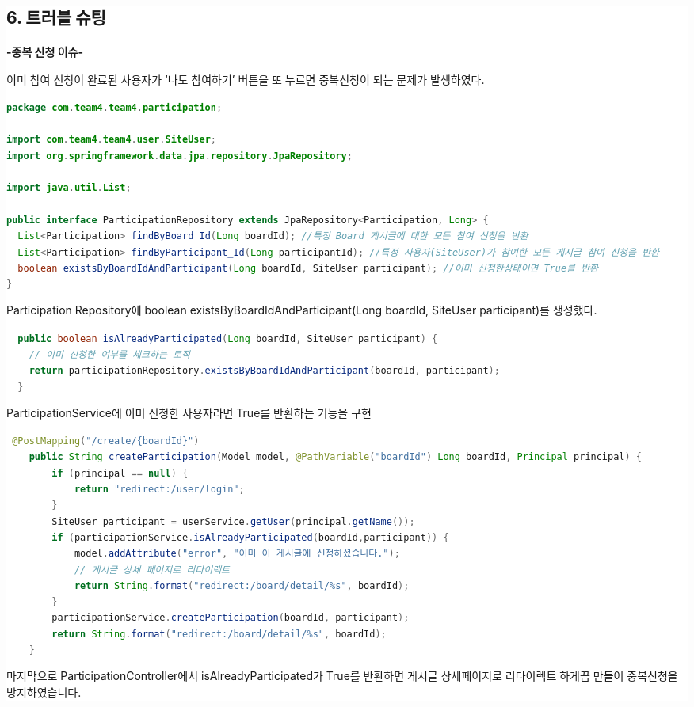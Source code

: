 ## 6. 트러블 슈팅

**-중복 신청 이슈-**

이미 참여 신청이 완료된 사용자가 ‘나도 참여하기’ 버튼을 또 누르면 중복신청이 되는 문제가 발생하였다.

```java
package com.team4.team4.participation;

import com.team4.team4.user.SiteUser;
import org.springframework.data.jpa.repository.JpaRepository;

import java.util.List;

public interface ParticipationRepository extends JpaRepository<Participation, Long> {
  List<Participation> findByBoard_Id(Long boardId); //특정 Board 게시글에 대한 모든 참여 신청을 반환
  List<Participation> findByParticipant_Id(Long participantId); //특정 사용자(SiteUser)가 참여한 모든 게시글 참여 신청을 반환
  boolean existsByBoardIdAndParticipant(Long boardId, SiteUser participant); //이미 신청한상태이면 True를 반환
}
```

Participation Repository에 boolean existsByBoardIdAndParticipant(Long boardId, SiteUser participant)를 생성했다.

```java
  public boolean isAlreadyParticipated(Long boardId, SiteUser participant) {
    // 이미 신청한 여부를 체크하는 로직
    return participationRepository.existsByBoardIdAndParticipant(boardId, participant);
  }
```

ParticipationService에 이미 신청한 사용자라면 True를 반환하는 기능을 구현 

```java
 @PostMapping("/create/{boardId}")
    public String createParticipation(Model model, @PathVariable("boardId") Long boardId, Principal principal) {
        if (principal == null) {
            return "redirect:/user/login";
        }
        SiteUser participant = userService.getUser(principal.getName());
        if (participationService.isAlreadyParticipated(boardId,participant)) {
            model.addAttribute("error", "이미 이 게시글에 신청하셨습니다.");
            // 게시글 상세 페이지로 리다이렉트
            return String.format("redirect:/board/detail/%s", boardId);
        }
        participationService.createParticipation(boardId, participant);
        return String.format("redirect:/board/detail/%s", boardId);
    }
```

마지막으로 ParticipationController에서 isAlreadyParticipated가 True를 반환하면 게시글 상세페이지로 리다이렉트 하게끔 만들어 중복신청을 방지하였습니다.
